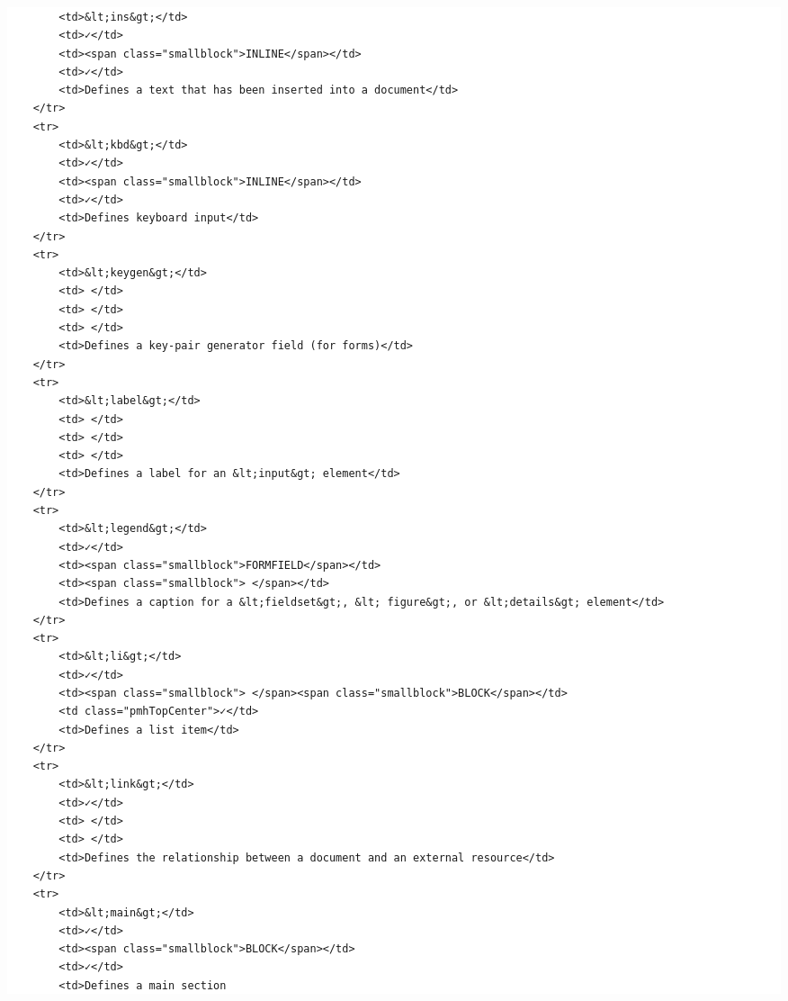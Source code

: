             <td>&lt;ins&gt;</td>
            <td>✓</td>
            <td><span class="smallblock">INLINE</span></td>
            <td>✓</td>
            <td>Defines a text that has been inserted into a document</td>
        </tr>
        <tr>
            <td>&lt;kbd&gt;</td>
            <td>✓</td>
            <td><span class="smallblock">INLINE</span></td>
            <td>✓</td>
            <td>Defines keyboard input</td>
        </tr>
        <tr>
            <td>&lt;keygen&gt;</td>
            <td> </td>
            <td> </td>
            <td> </td>
            <td>Defines a key-pair generator field (for forms)</td>
        </tr>
        <tr>
            <td>&lt;label&gt;</td>
            <td> </td>
            <td> </td>
            <td> </td>
            <td>Defines a label for an &lt;input&gt; element</td>
        </tr>
        <tr>
            <td>&lt;legend&gt;</td>
            <td>✓</td>
            <td><span class="smallblock">FORMFIELD</span></td>
            <td><span class="smallblock"> </span></td>
            <td>Defines a caption for a &lt;fieldset&gt;, &lt; figure&gt;, or &lt;details&gt; element</td>
        </tr>
        <tr>
            <td>&lt;li&gt;</td>
            <td>✓</td>
            <td><span class="smallblock"> </span><span class="smallblock">BLOCK</span></td>
            <td class="pmhTopCenter">✓</td>
            <td>Defines a list item</td>
        </tr>
        <tr>
            <td>&lt;link&gt;</td>
            <td>✓</td>
            <td> </td>
            <td> </td>
            <td>Defines the relationship between a document and an external resource</td>
        </tr>
        <tr>
            <td>&lt;main&gt;</td>
            <td>✓</td>
            <td><span class="smallblock">BLOCK</span></td>
            <td>✓</td>
            <td>Defines a main section
